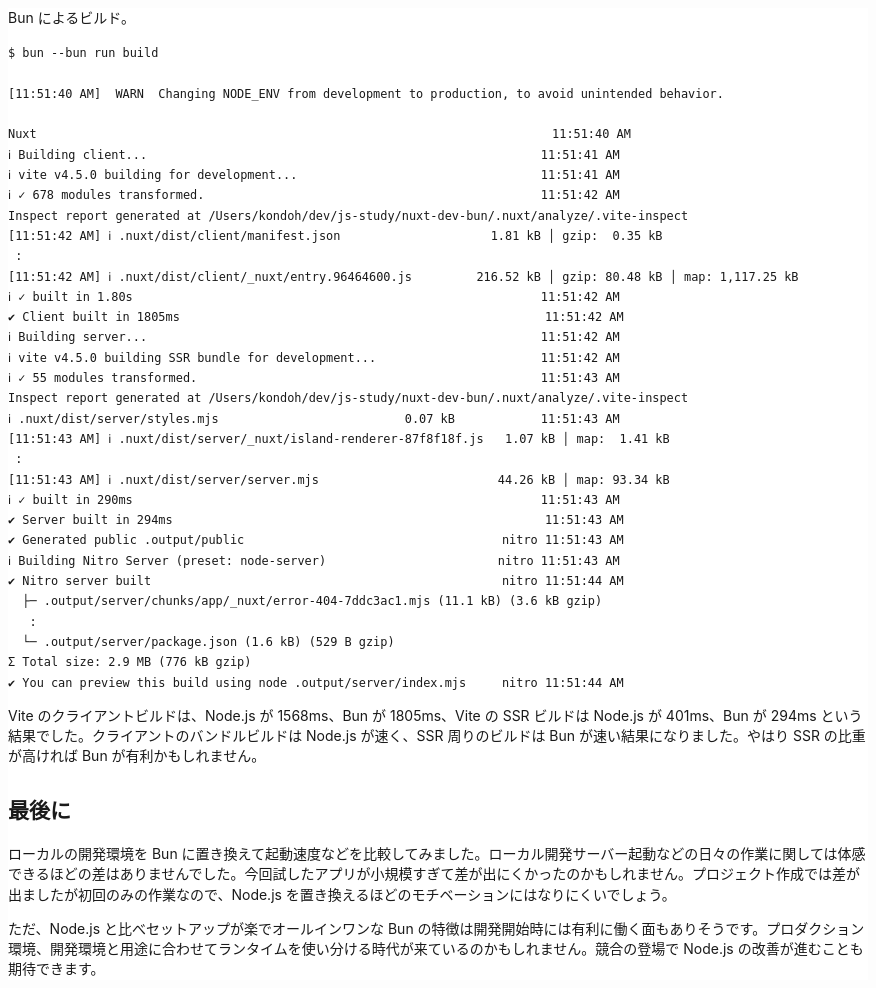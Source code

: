Bun によるビルド。

```shell
$ bun --bun run build

[11:51:40 AM]  WARN  Changing NODE_ENV from development to production, to avoid unintended behavior.

Nuxt                                                                        11:51:40 AM
ℹ Building client...                                                       11:51:41 AM
ℹ vite v4.5.0 building for development...                                  11:51:41 AM
ℹ ✓ 678 modules transformed.                                               11:51:42 AM
Inspect report generated at /Users/kondoh/dev/js-study/nuxt-dev-bun/.nuxt/analyze/.vite-inspect
[11:51:42 AM] ℹ .nuxt/dist/client/manifest.json                     1.81 kB │ gzip:  0.35 kB
 :
[11:51:42 AM] ℹ .nuxt/dist/client/_nuxt/entry.96464600.js         216.52 kB │ gzip: 80.48 kB │ map: 1,117.25 kB
ℹ ✓ built in 1.80s                                                         11:51:42 AM
✔ Client built in 1805ms                                                   11:51:42 AM
ℹ Building server...                                                       11:51:42 AM
ℹ vite v4.5.0 building SSR bundle for development...                       11:51:42 AM
ℹ ✓ 55 modules transformed.                                                11:51:43 AM
Inspect report generated at /Users/kondoh/dev/js-study/nuxt-dev-bun/.nuxt/analyze/.vite-inspect
ℹ .nuxt/dist/server/styles.mjs                          0.07 kB            11:51:43 AM
[11:51:43 AM] ℹ .nuxt/dist/server/_nuxt/island-renderer-87f8f18f.js   1.07 kB │ map:  1.41 kB
 :
[11:51:43 AM] ℹ .nuxt/dist/server/server.mjs                         44.26 kB │ map: 93.34 kB
ℹ ✓ built in 290ms                                                         11:51:43 AM
✔ Server built in 294ms                                                    11:51:43 AM
✔ Generated public .output/public                                    nitro 11:51:43 AM
ℹ Building Nitro Server (preset: node-server)                        nitro 11:51:43 AM
✔ Nitro server built                                                 nitro 11:51:44 AM
  ├─ .output/server/chunks/app/_nuxt/error-404-7ddc3ac1.mjs (11.1 kB) (3.6 kB gzip)
   :
  └─ .output/server/package.json (1.6 kB) (529 B gzip)
Σ Total size: 2.9 MB (776 kB gzip)
✔ You can preview this build using node .output/server/index.mjs     nitro 11:51:44 AM
```

Vite のクライアントビルドは、Node.js が 1568ms、Bun が 1805ms、Vite の SSR ビルドは Node.js が 401ms、Bun が 294ms という結果でした。クライアントのバンドルビルドは Node.js が速く、SSR 周りのビルドは Bun が速い結果になりました。やはり SSR の比重が高ければ Bun が有利かもしれません。

## 最後に
ローカルの開発環境を Bun に置き換えて起動速度などを比較してみました。ローカル開発サーバー起動などの日々の作業に関しては体感できるほどの差はありませんでした。今回試したアプリが小規模すぎて差が出にくかったのかもしれません。プロジェクト作成では差が出ましたが初回のみの作業なので、Node.js を置き換えるほどのモチベーションにはなりにくいでしょう。

ただ、Node.js と比べセットアップが楽でオールインワンな Bun の特徴は開発開始時には有利に働く面もありそうです。プロダクション環境、開発環境と用途に合わせてランタイムを使い分ける時代が来ているのかもしれません。競合の登場で Node.js の改善が進むことも期待できます。
